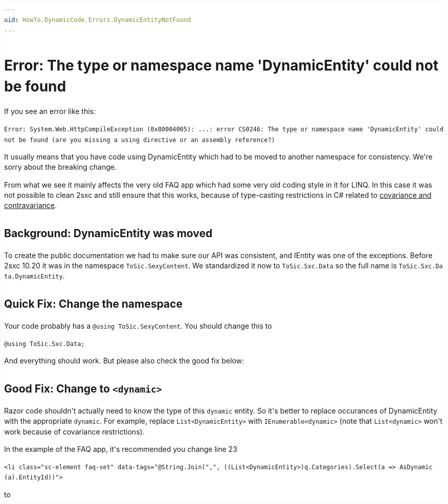 ```yaml
---
uid: HowTo.DynamicCode.Errors.DynamicEntityNotFound
---
```


# Error: The type or namespace name 'DynamicEntity' could not be found 

If you see an error like this: 

```
Error: System.Web.HttpCompileException (0x80004005): ...: error CS0246: The type or namespace name 'DynamicEntity' could not be found (are you missing a using directive or an assembly reference?) 

```

It usually means that you have code using DynamicEntity which had to be moved to another namespace for consistency. We're sorry about the breaking change. 

From what we see it mainly affects the very old FAQ app which had some very old coding style in it for LINQ. In this case it was not possible to clean 2sxc and still ensure that this works, because of type-casting restrictions in C# related to [covariance and contravariance](https://docs.microsoft.com/en-us/dotnet/standard/generics/covariance-and-contravariance). 

## Background: DynamicEntity was moved

To create the public documentation we had to make sure our API was consistent, and IEntity was one of the exceptions. Before 2sxc 10.20 it was in the namespace `ToSic.SexyContent`. We standardized it now to `ToSic.Sxc.Data` so the full name is `ToSic.Sxc.Data.DynamicEntity`. 

## Quick Fix: Change the namespace

Your code probably has a `@using ToSic.SexyContent`. You should change this to 

```
@using ToSic.Sxc.Data;
```

And everything should work. But please also check the good fix below:

## Good Fix: Change to `<dynamic>`

Razor code shouldn't actually need to know the type of this `dynamic` entity. So it's better to replace occurances of DynamicEntity with the appropriate `dynamic`. For example, replace `List<DynamicEntity>` with `IEnumerable<dynamic>` (note that `List<dynamic>` won't work because of covariance restrictions).

In the example of the FAQ app, it's recommended you change line 23

```
<li class="sc-element faq-set" data-tags="@String.Join(",", ((List<DynamicEntity>)q.Categories).Select(a => AsDynamic(a).EntityId))">
```
to
